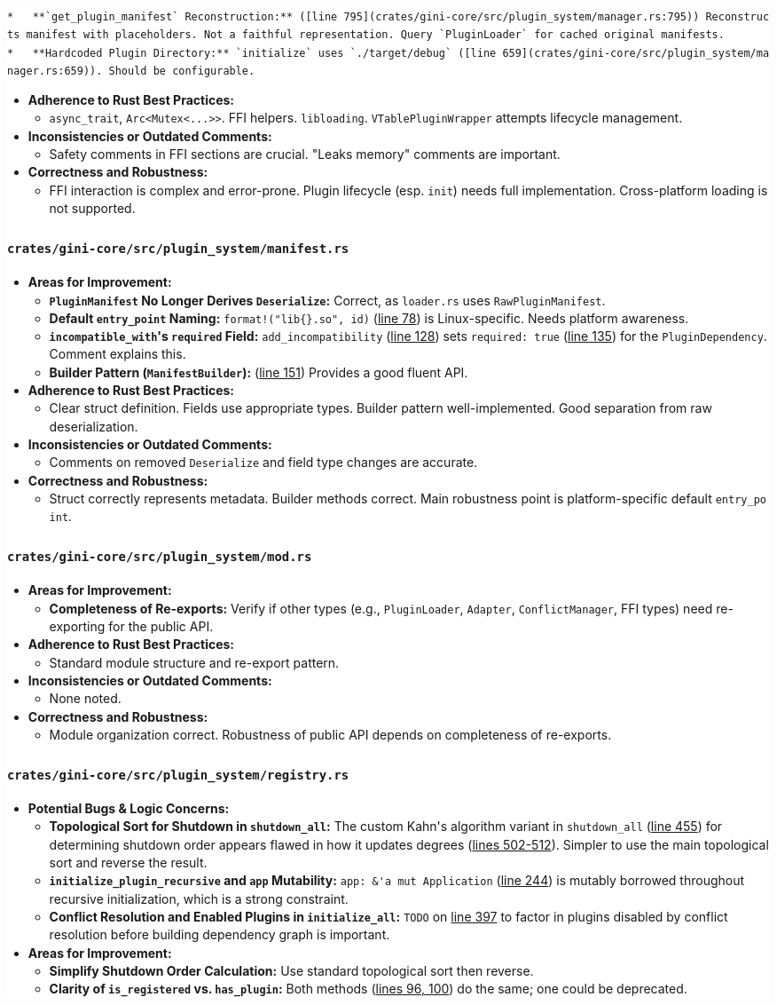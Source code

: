     *   **`get_plugin_manifest` Reconstruction:** ([line 795](crates/gini-core/src/plugin_system/manager.rs:795)) Reconstructs manifest with placeholders. Not a faithful representation. Query `PluginLoader` for cached original manifests.
    *   **Hardcoded Plugin Directory:** `initialize` uses `./target/debug` ([line 659](crates/gini-core/src/plugin_system/manager.rs:659)). Should be configurable.
*   **Adherence to Rust Best Practices:**
    *   `async_trait`, `Arc<Mutex<...>>`. FFI helpers. `libloading`. `VTablePluginWrapper` attempts lifecycle management.
*   **Inconsistencies or Outdated Comments:**
    *   Safety comments in FFI sections are crucial. "Leaks memory" comments are important.
*   **Correctness and Robustness:**
    *   FFI interaction is complex and error-prone. Plugin lifecycle (esp. `init`) needs full implementation. Cross-platform loading is not supported.

### `crates/gini-core/src/plugin_system/manifest.rs`

*   **Areas for Improvement:**
    *   **`PluginManifest` No Longer Derives `Deserialize`:** Correct, as `loader.rs` uses `RawPluginManifest`.
    *   **Default `entry_point` Naming:** `format!("lib{}.so", id)` ([line 78](crates/gini-core/src/plugin_system/manifest.rs:78)) is Linux-specific. Needs platform awareness.
    *   **`incompatible_with`'s `required` Field:** `add_incompatibility` ([line 128](crates/gini-core/src/plugin_system/manifest.rs:128)) sets `required: true` ([line 135](crates/gini-core/src/plugin_system/manifest.rs:135)) for the `PluginDependency`. Comment explains this.
    *   **Builder Pattern (`ManifestBuilder`):** ([line 151](crates/gini-core/src/plugin_system/manifest.rs:151)) Provides a good fluent API.
*   **Adherence to Rust Best Practices:**
    *   Clear struct definition. Fields use appropriate types. Builder pattern well-implemented. Good separation from raw deserialization.
*   **Inconsistencies or Outdated Comments:**
    *   Comments on removed `Deserialize` and field type changes are accurate.
*   **Correctness and Robustness:**
    *   Struct correctly represents metadata. Builder methods correct. Main robustness point is platform-specific default `entry_point`.

### `crates/gini-core/src/plugin_system/mod.rs`

*   **Areas for Improvement:**
    *   **Completeness of Re-exports:** Verify if other types (e.g., `PluginLoader`, `Adapter`, `ConflictManager`, FFI types) need re-exporting for the public API.
*   **Adherence to Rust Best Practices:**
    *   Standard module structure and re-export pattern.
*   **Inconsistencies or Outdated Comments:**
    *   None noted.
*   **Correctness and Robustness:**
    *   Module organization correct. Robustness of public API depends on completeness of re-exports.

### `crates/gini-core/src/plugin_system/registry.rs`

*   **Potential Bugs & Logic Concerns:**
    *   **Topological Sort for Shutdown in `shutdown_all`:** The custom Kahn's algorithm variant in `shutdown_all` ([line 455](crates/gini-core/src/plugin_system/registry.rs:455)) for determining shutdown order appears flawed in how it updates degrees ([lines 502-512](crates/gini-core/src/plugin_system/registry.rs:502-512)). Simpler to use the main topological sort and reverse the result.
    *   **`initialize_plugin_recursive` and `app` Mutability:** `app: &'a mut Application` ([line 244](crates/gini-core/src/plugin_system/registry.rs:244)) is mutably borrowed throughout recursive initialization, which is a strong constraint.
    *   **Conflict Resolution and Enabled Plugins in `initialize_all`:** `TODO` on [line 397](crates/gini-core/src/plugin_system/registry.rs:397) to factor in plugins disabled by conflict resolution before building dependency graph is important.
*   **Areas for Improvement:**
    *   **Simplify Shutdown Order Calculation:** Use standard topological sort then reverse.
    *   **Clarity of `is_registered` vs. `has_plugin`:** Both methods ([lines 96, 100](crates/gini-core/src/plugin_system/registry.rs:96-100)) do the same; one could be deprecated.